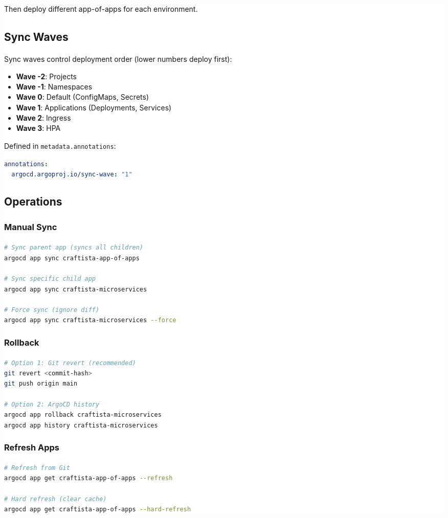 Then deploy different app-of-apps for each environment.

## Sync Waves

Sync waves control deployment order (lower numbers deploy first):

- **Wave -2**: Projects
- **Wave -1**: Namespaces
- **Wave 0**: Default (ConfigMaps, Secrets)
- **Wave 1**: Applications (Deployments, Services)
- **Wave 2**: Ingress
- **Wave 3**: HPA

Defined in `metadata.annotations`:
```yaml
annotations:
  argocd.argoproj.io/sync-wave: "1"
```

## Operations

### Manual Sync

```bash
# Sync parent app (syncs all children)
argocd app sync craftista-app-of-apps

# Sync specific child app
argocd app sync craftista-microservices

# Force sync (ignore diff)
argocd app sync craftista-microservices --force
```

### Rollback

```bash
# Option 1: Git revert (recommended)
git revert <commit-hash>
git push origin main

# Option 2: ArgoCD history
argocd app rollback craftista-microservices
argocd app history craftista-microservices
```

### Refresh Apps

```bash
# Refresh from Git
argocd app get craftista-app-of-apps --refresh

# Hard refresh (clear cache)
argocd app get craftista-app-of-apps --hard-refresh
```
